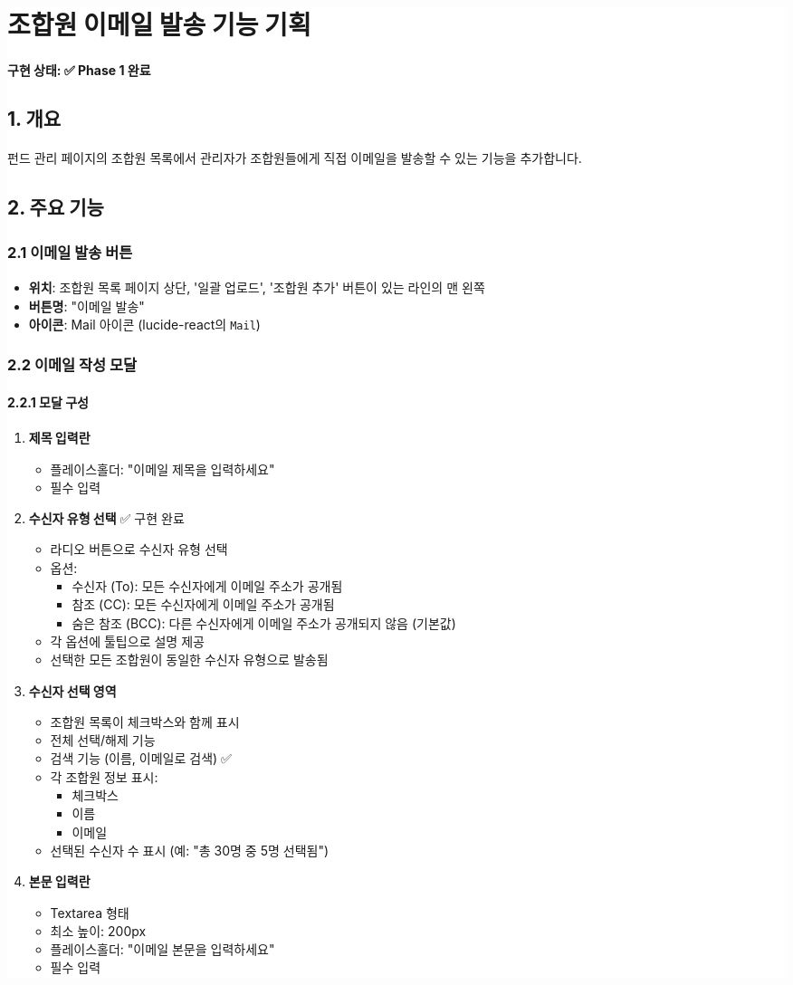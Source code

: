 # 조합원 이메일 발송 기능 기획

**구현 상태: ✅ Phase 1 완료**

## 1. 개요

펀드 관리 페이지의 조합원 목록에서 관리자가 조합원들에게 직접 이메일을 발송할 수 있는 기능을 추가합니다.

## 2. 주요 기능

### 2.1 이메일 발송 버튼

- **위치**: 조합원 목록 페이지 상단, '일괄 업로드', '조합원 추가' 버튼이 있는 라인의 맨 왼쪽
- **버튼명**: "이메일 발송"
- **아이콘**: Mail 아이콘 (lucide-react의 `Mail`)

### 2.2 이메일 작성 모달

#### 2.2.1 모달 구성

1. **제목 입력란**

   - 플레이스홀더: "이메일 제목을 입력하세요"
   - 필수 입력

2. **수신자 유형 선택** ✅ 구현 완료

   - 라디오 버튼으로 수신자 유형 선택
   - 옵션:
     - 수신자 (To): 모든 수신자에게 이메일 주소가 공개됨
     - 참조 (CC): 모든 수신자에게 이메일 주소가 공개됨
     - 숨은 참조 (BCC): 다른 수신자에게 이메일 주소가 공개되지 않음 (기본값)
   - 각 옵션에 툴팁으로 설명 제공
   - 선택한 모든 조합원이 동일한 수신자 유형으로 발송됨

3. **수신자 선택 영역**

   - 조합원 목록이 체크박스와 함께 표시
   - 전체 선택/해제 기능
   - 검색 기능 (이름, 이메일로 검색) ✅
   - 각 조합원 정보 표시:
     - 체크박스
     - 이름
     - 이메일
   - 선택된 수신자 수 표시 (예: "총 30명 중 5명 선택됨")

4. **본문 입력란**

   - Textarea 형태
   - 최소 높이: 200px
   - 플레이스홀더: "이메일 본문을 입력하세요"
   - 필수 입력
